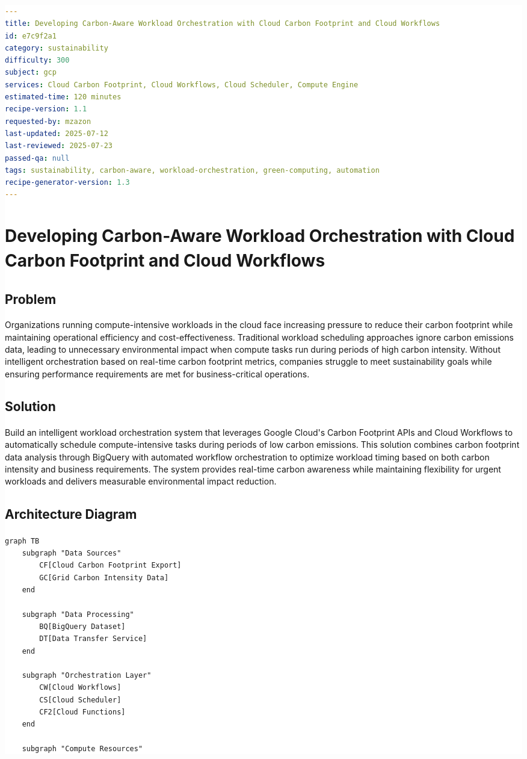 ```yaml
---
title: Developing Carbon-Aware Workload Orchestration with Cloud Carbon Footprint and Cloud Workflows
id: e7c9f2a1
category: sustainability
difficulty: 300
subject: gcp
services: Cloud Carbon Footprint, Cloud Workflows, Cloud Scheduler, Compute Engine
estimated-time: 120 minutes
recipe-version: 1.1
requested-by: mzazon
last-updated: 2025-07-12
last-reviewed: 2025-07-23
passed-qa: null
tags: sustainability, carbon-aware, workload-orchestration, green-computing, automation
recipe-generator-version: 1.3
---
```


# Developing Carbon-Aware Workload Orchestration with Cloud Carbon Footprint and Cloud Workflows

## Problem

Organizations running compute-intensive workloads in the cloud face increasing pressure to reduce their carbon footprint while maintaining operational efficiency and cost-effectiveness. Traditional workload scheduling approaches ignore carbon emissions data, leading to unnecessary environmental impact when compute tasks run during periods of high carbon intensity. Without intelligent orchestration based on real-time carbon footprint metrics, companies struggle to meet sustainability goals while ensuring performance requirements are met for business-critical operations.

## Solution

Build an intelligent workload orchestration system that leverages Google Cloud's Carbon Footprint APIs and Cloud Workflows to automatically schedule compute-intensive tasks during periods of low carbon emissions. This solution combines carbon footprint data analysis through BigQuery with automated workflow orchestration to optimize workload timing based on both carbon intensity and business requirements. The system provides real-time carbon awareness while maintaining flexibility for urgent workloads and delivers measurable environmental impact reduction.

## Architecture Diagram

```mermaid
graph TB
    subgraph "Data Sources"
        CF[Cloud Carbon Footprint Export]
        GC[Grid Carbon Intensity Data]
    end
    
    subgraph "Data Processing"
        BQ[BigQuery Dataset]
        DT[Data Transfer Service]
    end
    
    subgraph "Orchestration Layer"
        CW[Cloud Workflows]
        CS[Cloud Scheduler]
        CF2[Cloud Functions]
    end
    
    subgraph "Compute Resources"
```